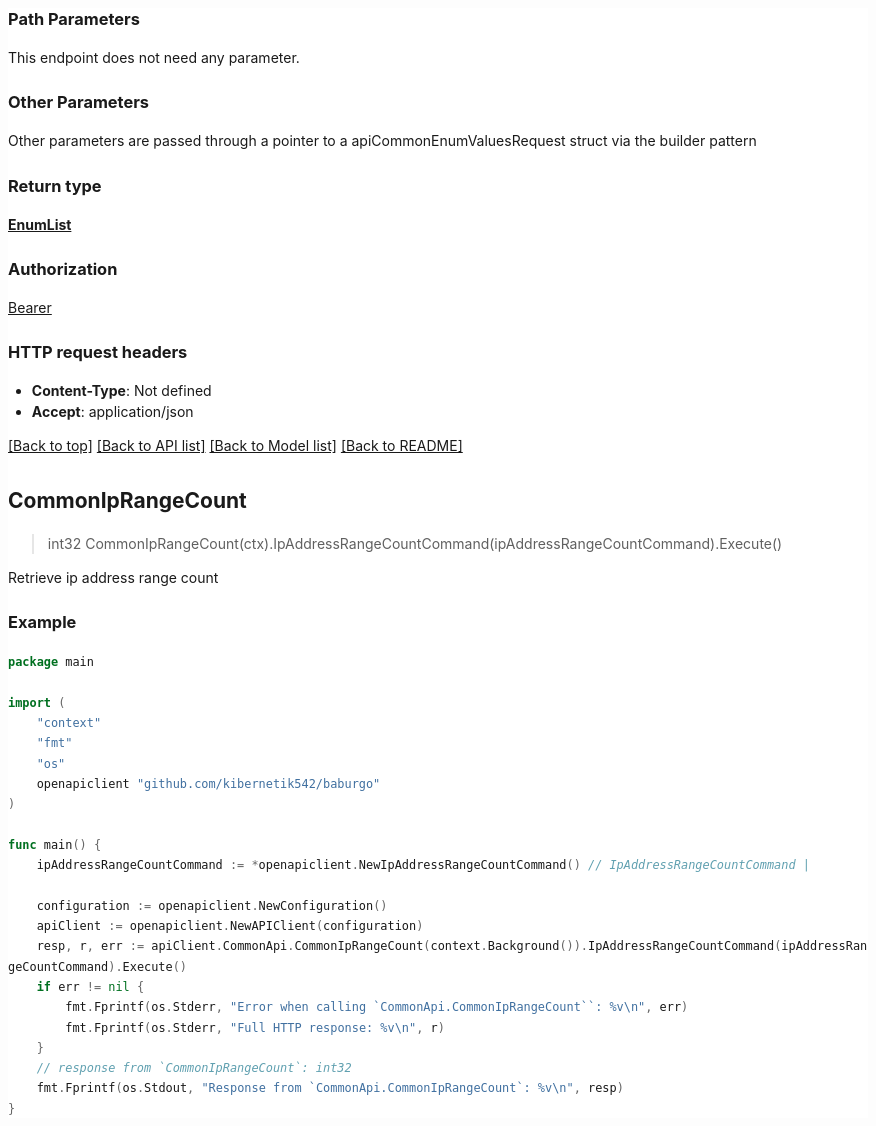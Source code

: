 ### Path Parameters

This endpoint does not need any parameter.

### Other Parameters

Other parameters are passed through a pointer to a apiCommonEnumValuesRequest struct via the builder pattern


### Return type

[**EnumList**](EnumList.md)

### Authorization

[Bearer](../README.md#Bearer)

### HTTP request headers

- **Content-Type**: Not defined
- **Accept**: application/json

[[Back to top]](#) [[Back to API list]](../README.md#documentation-for-api-endpoints)
[[Back to Model list]](../README.md#documentation-for-models)
[[Back to README]](../README.md)


## CommonIpRangeCount

> int32 CommonIpRangeCount(ctx).IpAddressRangeCountCommand(ipAddressRangeCountCommand).Execute()

Retrieve ip address range count

### Example

```go
package main

import (
    "context"
    "fmt"
    "os"
    openapiclient "github.com/kibernetik542/baburgo"
)

func main() {
    ipAddressRangeCountCommand := *openapiclient.NewIpAddressRangeCountCommand() // IpAddressRangeCountCommand | 

    configuration := openapiclient.NewConfiguration()
    apiClient := openapiclient.NewAPIClient(configuration)
    resp, r, err := apiClient.CommonApi.CommonIpRangeCount(context.Background()).IpAddressRangeCountCommand(ipAddressRangeCountCommand).Execute()
    if err != nil {
        fmt.Fprintf(os.Stderr, "Error when calling `CommonApi.CommonIpRangeCount``: %v\n", err)
        fmt.Fprintf(os.Stderr, "Full HTTP response: %v\n", r)
    }
    // response from `CommonIpRangeCount`: int32
    fmt.Fprintf(os.Stdout, "Response from `CommonApi.CommonIpRangeCount`: %v\n", resp)
}
```
